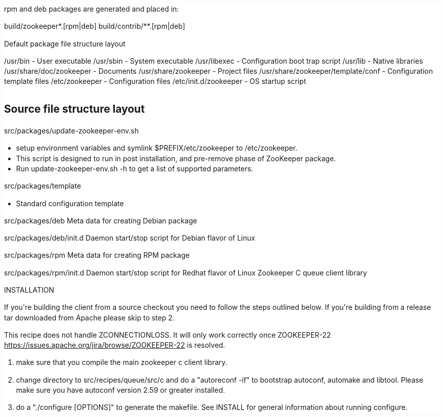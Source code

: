 rpm and deb packages are generated and placed in:

build/zookeeper*.[rpm|deb]
build/contrib/**.[rpm|deb]

Default package file structure layout

  /usr/bin                           - User executable
  /usr/sbin                          - System executable
  /usr/libexec                       - Configuration boot trap script
  /usr/lib                           - Native libraries
  /usr/share/doc/zookeeper           - Documents
  /usr/share/zookeeper               - Project files
  /usr/share/zookeeper/template/conf - Configuration template files
  /etc/zookeeper                     - Configuration files
  /etc/init.d/zookeeper              - OS startup script

Source file structure layout
---------------------

src/packages/update-zookeeper-env.sh 
  - setup environment variables and symlink $PREFIX/etc/zookeeper to 
    /etc/zookeeper.
  - This script is designed to run in post installation, and pre-remove 
    phase of ZooKeeper package.
  - Run update-zookeeper-env.sh -h to get a list of supported parameters.

src/packages/template
  - Standard configuration template

src/packages/deb 
  Meta data for creating Debian package

src/packages/deb/init.d
  Daemon start/stop script for Debian flavor of Linux

src/packages/rpm 
  Meta data for creating RPM package

src/packages/rpm/init.d
  Daemon start/stop script for Redhat flavor of Linux
                     Zookeeper C queue client library 


INSTALLATION

If you're building the client from a source checkout you need to
follow the steps outlined below. If you're building from a release
tar downloaded from Apache please skip to step 2.

This recipe does not handle ZCONNECTIONLOSS. It will only work correctly once ZOOKEEPER-22 https://issues.apache.org/jira/browse/ZOOKEEPER-22 is resolved.

1) make sure that you compile the main zookeeper c client library.
 
2) change directory to src/recipes/queue/src/c 
    and do a "autoreconf -if" to bootstrap
   autoconf, automake and libtool. Please make sure you have autoconf
   version 2.59 or greater installed.
3) do a "./configure [OPTIONS]" to generate the makefile. See INSTALL
   for general information about running configure.
